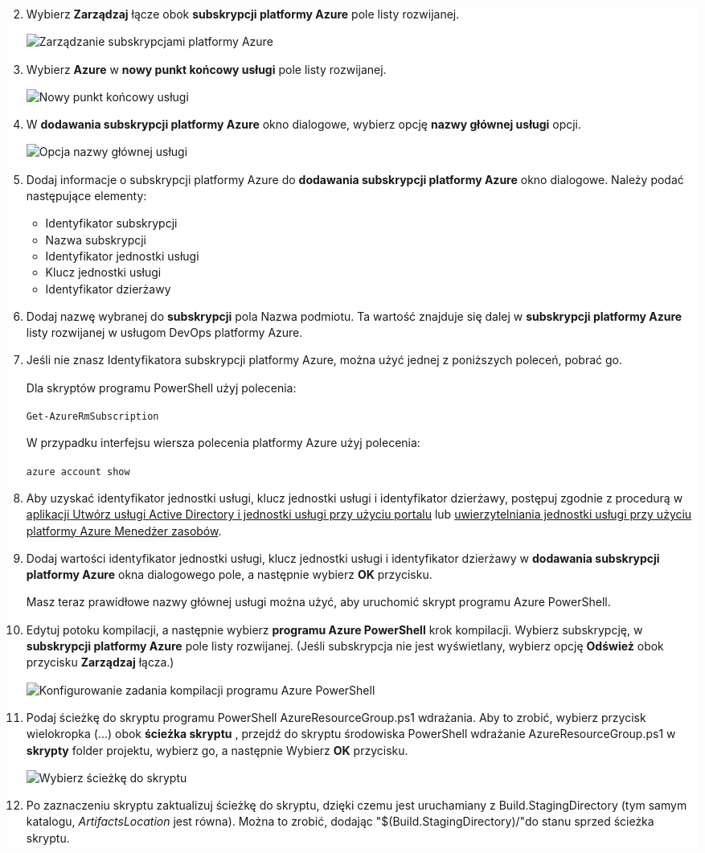    2. Wybierz **Zarządzaj** łącze obok **subskrypcji platformy Azure** pole listy rozwijanej.

      ![Zarządzanie subskrypcjami platformy Azure](media/vs-azure-tools-resource-groups-ci-in-vsts/walkthrough4.png)
   3. Wybierz **Azure** w **nowy punkt końcowy usługi** pole listy rozwijanej.

      ![Nowy punkt końcowy usługi](media/vs-azure-tools-resource-groups-ci-in-vsts/walkthrough5.png)
   4. W **dodawania subskrypcji platformy Azure** okno dialogowe, wybierz opcję **nazwy głównej usługi** opcji.

      ![Opcja nazwy głównej usługi](media/vs-azure-tools-resource-groups-ci-in-vsts/walkthrough6.png)
   5. Dodaj informacje o subskrypcji platformy Azure do **dodawania subskrypcji platformy Azure** okno dialogowe. Należy podać następujące elementy:

      * Identyfikator subskrypcji
      * Nazwa subskrypcji
      * Identyfikator jednostki usługi
      * Klucz jednostki usługi
      * Identyfikator dzierżawy
   6. Dodaj nazwę wybranej do **subskrypcji** pola Nazwa podmiotu. Ta wartość znajduje się dalej w **subskrypcji platformy Azure** listy rozwijanej w usługom DevOps platformy Azure.

   7. Jeśli nie znasz Identyfikatora subskrypcji platformy Azure, można użyć jednej z poniższych poleceń, pobrać go.

      Dla skryptów programu PowerShell użyj polecenia:

      `Get-AzureRmSubscription`

      W przypadku interfejsu wiersza polecenia platformy Azure użyj polecenia:

      `azure account show`
   8. Aby uzyskać identyfikator jednostki usługi, klucz jednostki usługi i identyfikator dzierżawy, postępuj zgodnie z procedurą w [aplikacji Utwórz usługi Active Directory i jednostki usługi przy użyciu portalu](/azure/azure-resource-manager/resource-group-create-service-principal-portal) lub [uwierzytelniania jednostki usługi przy użyciu platformy Azure Menedżer zasobów](/azure/azure-resource-manager/resource-group-authenticate-service-principal).
   9. Dodaj wartości identyfikator jednostki usługi, klucz jednostki usługi i identyfikator dzierżawy w **dodawania subskrypcji platformy Azure** okna dialogowego pole, a następnie wybierz **OK** przycisku.

      Masz teraz prawidłowe nazwy głównej usługi można użyć, aby uruchomić skrypt programu Azure PowerShell.
5. Edytuj potoku kompilacji, a następnie wybierz **programu Azure PowerShell** krok kompilacji. Wybierz subskrypcję, w **subskrypcji platformy Azure** pole listy rozwijanej. (Jeśli subskrypcja nie jest wyświetlany, wybierz opcję **Odśwież** obok przycisku **Zarządzaj** łącza.)

   ![Konfigurowanie zadania kompilacji programu Azure PowerShell](media/vs-azure-tools-resource-groups-ci-in-vsts/walkthrough9.png)
6. Podaj ścieżkę do skryptu programu PowerShell AzureResourceGroup.ps1 wdrażania. Aby to zrobić, wybierz przycisk wielokropka (...) obok **ścieżka skryptu** , przejdź do skryptu środowiska PowerShell wdrażanie AzureResourceGroup.ps1 w **skrypty** folder projektu, wybierz go, a następnie Wybierz **OK** przycisku.

   ![Wybierz ścieżkę do skryptu](media/vs-azure-tools-resource-groups-ci-in-vsts/walkthrough10.png)
7. Po zaznaczeniu skryptu zaktualizuj ścieżkę do skryptu, dzięki czemu jest uruchamiany z Build.StagingDirectory (tym samym katalogu, *ArtifactsLocation* jest równa). Można to zrobić, dodając "$(Build.StagingDirectory)/"do stanu sprzed ścieżka skryptu.

